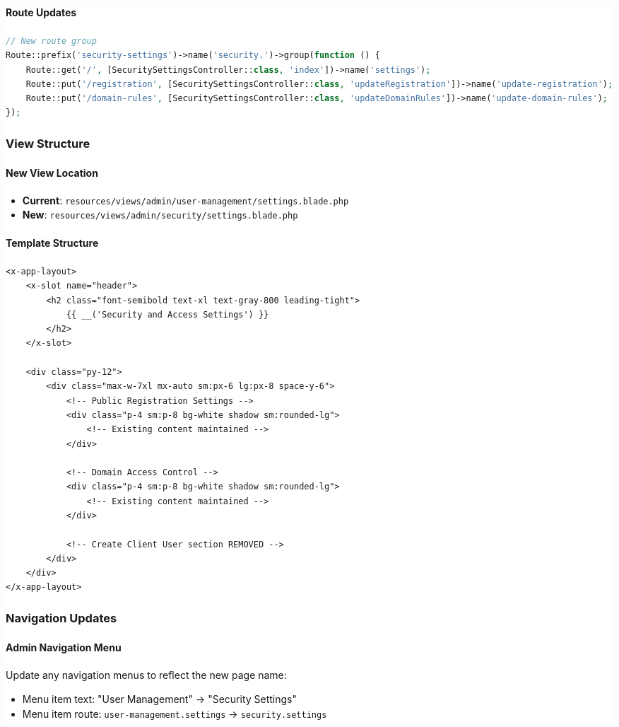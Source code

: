 #### Route Updates
```php
// New route group
Route::prefix('security-settings')->name('security.')->group(function () {
    Route::get('/', [SecuritySettingsController::class, 'index'])->name('settings');
    Route::put('/registration', [SecuritySettingsController::class, 'updateRegistration'])->name('update-registration');
    Route::put('/domain-rules', [SecuritySettingsController::class, 'updateDomainRules'])->name('update-domain-rules');
});
```

### View Structure

#### New View Location
- **Current**: `resources/views/admin/user-management/settings.blade.php`
- **New**: `resources/views/admin/security/settings.blade.php`

#### Template Structure
```blade
<x-app-layout>
    <x-slot name="header">
        <h2 class="font-semibold text-xl text-gray-800 leading-tight">
            {{ __('Security and Access Settings') }}
        </h2>
    </x-slot>

    <div class="py-12">
        <div class="max-w-7xl mx-auto sm:px-6 lg:px-8 space-y-6">
            <!-- Public Registration Settings -->
            <div class="p-4 sm:p-8 bg-white shadow sm:rounded-lg">
                <!-- Existing content maintained -->
            </div>

            <!-- Domain Access Control -->
            <div class="p-4 sm:p-8 bg-white shadow sm:rounded-lg">
                <!-- Existing content maintained -->
            </div>

            <!-- Create Client User section REMOVED -->
        </div>
    </div>
</x-app-layout>
```

### Navigation Updates

#### Admin Navigation Menu
Update any navigation menus to reflect the new page name:
- Menu item text: "User Management" → "Security Settings"
- Menu item route: `user-management.settings` → `security.settings`
